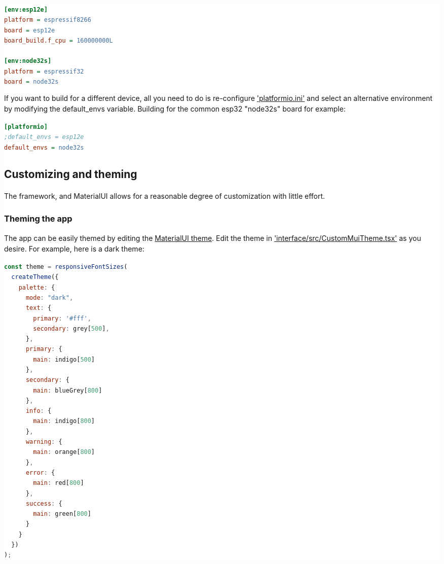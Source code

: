 ```ini
[env:esp12e]
platform = espressif8266
board = esp12e
board_build.f_cpu = 160000000L

[env:node32s]
platform = espressif32
board = node32s
```

If you want to build for a different device, all you need to do is re-configure ['platformio.ini'](platformio.ini) and select an alternative environment by modifying the default_envs variable. Building for the common esp32 "node32s" board for example:

```ini
[platformio]
;default_envs = esp12e
default_envs = node32s
```

## Customizing and theming

The framework, and MaterialUI allows for a reasonable degree of customization with little effort.

### Theming the app

The app can be easily themed by editing the [MaterialUI theme](https://mui.com/customization/typography/). Edit the theme in ['interface/src/CustomMuiTheme.tsx'](interface/src/CustomTheme.tsx) as you desire. For example, here is a dark theme:

```js
const theme = responsiveFontSizes(
  createTheme({
    palette: {
      mode: "dark",
      text: {
        primary: '#fff',
        secondary: grey[500],
      },
      primary: {
        main: indigo[500]
      },
      secondary: {
        main: blueGrey[800]
      },
      info: {
        main: indigo[800]
      },
      warning: {
        main: orange[800]
      },
      error: {
        main: red[800]
      },
      success: {
        main: green[800]
      }
    }
  })
);
```
